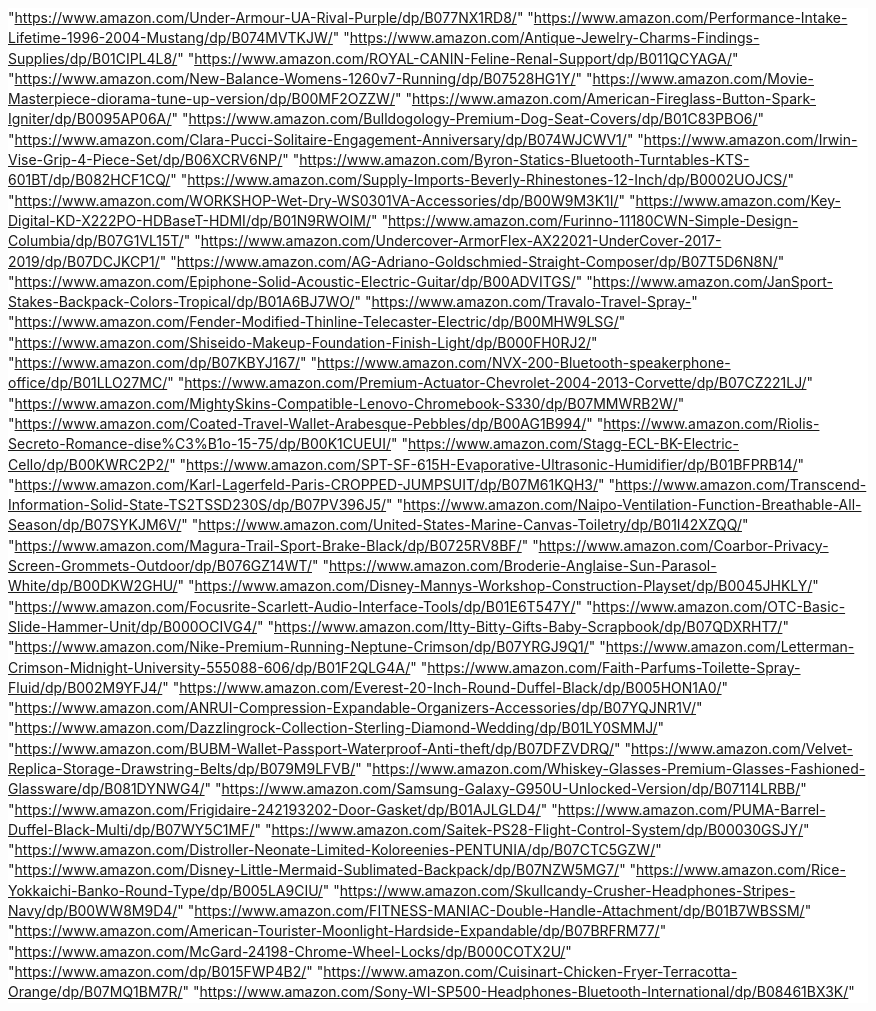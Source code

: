 "https://www.amazon.com/Under-Armour-UA-Rival-Purple/dp/B077NX1RD8/"
"https://www.amazon.com/Performance-Intake-Lifetime-1996-2004-Mustang/dp/B074MVTKJW/"
"https://www.amazon.com/Antique-Jewelry-Charms-Findings-Supplies/dp/B01CIPL4L8/"
"https://www.amazon.com/ROYAL-CANIN-Feline-Renal-Support/dp/B011QCYAGA/"
"https://www.amazon.com/New-Balance-Womens-1260v7-Running/dp/B07528HG1Y/"
"https://www.amazon.com/Movie-Masterpiece-diorama-tune-up-version/dp/B00MF2OZZW/"
"https://www.amazon.com/American-Fireglass-Button-Spark-Igniter/dp/B0095AP06A/"
"https://www.amazon.com/Bulldogology-Premium-Dog-Seat-Covers/dp/B01C83PBO6/"
"https://www.amazon.com/Clara-Pucci-Solitaire-Engagement-Anniversary/dp/B074WJCWV1/"
"https://www.amazon.com/Irwin-Vise-Grip-4-Piece-Set/dp/B06XCRV6NP/"
"https://www.amazon.com/Byron-Statics-Bluetooth-Turntables-KTS-601BT/dp/B082HCF1CQ/"
"https://www.amazon.com/Supply-Imports-Beverly-Rhinestones-12-Inch/dp/B0002UOJCS/"
"https://www.amazon.com/WORKSHOP-Wet-Dry-WS0301VA-Accessories/dp/B00W9M3K1I/"
"https://www.amazon.com/Key-Digital-KD-X222PO-HDBaseT-HDMI/dp/B01N9RWOIM/"
"https://www.amazon.com/Furinno-11180CWN-Simple-Design-Columbia/dp/B07G1VL15T/"
"https://www.amazon.com/Undercover-ArmorFlex-AX22021-UnderCover-2017-2019/dp/B07DCJKCP1/"
"https://www.amazon.com/AG-Adriano-Goldschmied-Straight-Composer/dp/B07T5D6N8N/"
"https://www.amazon.com/Epiphone-Solid-Acoustic-Electric-Guitar/dp/B00ADVITGS/"
"https://www.amazon.com/JanSport-Stakes-Backpack-Colors-Tropical/dp/B01A6BJ7WO/"
"https://www.amazon.com/Travalo-Travel-Spray-"
"https://www.amazon.com/Fender-Modified-Thinline-Telecaster-Electric/dp/B00MHW9LSG/"
"https://www.amazon.com/Shiseido-Makeup-Foundation-Finish-Light/dp/B000FH0RJ2/"
"https://www.amazon.com/dp/B07KBYJ167/"
"https://www.amazon.com/NVX-200-Bluetooth-speakerphone-office/dp/B01LLO27MC/"
"https://www.amazon.com/Premium-Actuator-Chevrolet-2004-2013-Corvette/dp/B07CZ221LJ/"
"https://www.amazon.com/MightySkins-Compatible-Lenovo-Chromebook-S330/dp/B07MMWRB2W/"
"https://www.amazon.com/Coated-Travel-Wallet-Arabesque-Pebbles/dp/B00AG1B994/"
"https://www.amazon.com/Riolis-Secreto-Romance-dise%C3%B1o-15-75/dp/B00K1CUEUI/"
"https://www.amazon.com/Stagg-ECL-BK-Electric-Cello/dp/B00KWRC2P2/"
"https://www.amazon.com/SPT-SF-615H-Evaporative-Ultrasonic-Humidifier/dp/B01BFPRB14/"
"https://www.amazon.com/Karl-Lagerfeld-Paris-CROPPED-JUMPSUIT/dp/B07M61KQH3/"
"https://www.amazon.com/Transcend-Information-Solid-State-TS2TSSD230S/dp/B07PV396J5/"
"https://www.amazon.com/Naipo-Ventilation-Function-Breathable-All-Season/dp/B07SYKJM6V/"
"https://www.amazon.com/United-States-Marine-Canvas-Toiletry/dp/B01I42XZQQ/"
"https://www.amazon.com/Magura-Trail-Sport-Brake-Black/dp/B0725RV8BF/"
"https://www.amazon.com/Coarbor-Privacy-Screen-Grommets-Outdoor/dp/B076GZ14WT/"
"https://www.amazon.com/Broderie-Anglaise-Sun-Parasol-White/dp/B00DKW2GHU/"
"https://www.amazon.com/Disney-Mannys-Workshop-Construction-Playset/dp/B0045JHKLY/"
"https://www.amazon.com/Focusrite-Scarlett-Audio-Interface-Tools/dp/B01E6T547Y/"
"https://www.amazon.com/OTC-Basic-Slide-Hammer-Unit/dp/B000OCIVG4/"
"https://www.amazon.com/Itty-Bitty-Gifts-Baby-Scrapbook/dp/B07QDXRHT7/"
"https://www.amazon.com/Nike-Premium-Running-Neptune-Crimson/dp/B07YRGJ9Q1/"
"https://www.amazon.com/Letterman-Crimson-Midnight-University-555088-606/dp/B01F2QLG4A/"
"https://www.amazon.com/Faith-Parfums-Toilette-Spray-Fluid/dp/B002M9YFJ4/"
"https://www.amazon.com/Everest-20-Inch-Round-Duffel-Black/dp/B005HON1A0/"
"https://www.amazon.com/ANRUI-Compression-Expandable-Organizers-Accessories/dp/B07YQJNR1V/"
"https://www.amazon.com/Dazzlingrock-Collection-Sterling-Diamond-Wedding/dp/B01LY0SMMJ/"
"https://www.amazon.com/BUBM-Wallet-Passport-Waterproof-Anti-theft/dp/B07DFZVDRQ/"
"https://www.amazon.com/Velvet-Replica-Storage-Drawstring-Belts/dp/B079M9LFVB/"
"https://www.amazon.com/Whiskey-Glasses-Premium-Glasses-Fashioned-Glassware/dp/B081DYNWG4/"
"https://www.amazon.com/Samsung-Galaxy-G950U-Unlocked-Version/dp/B07114LRBB/"
"https://www.amazon.com/Frigidaire-242193202-Door-Gasket/dp/B01AJLGLD4/"
"https://www.amazon.com/PUMA-Barrel-Duffel-Black-Multi/dp/B07WY5C1MF/"
"https://www.amazon.com/Saitek-PS28-Flight-Control-System/dp/B00030GSJY/"
"https://www.amazon.com/Distroller-Neonate-Limited-Koloreenies-PENTUNIA/dp/B07CTC5GZW/"
"https://www.amazon.com/Disney-Little-Mermaid-Sublimated-Backpack/dp/B07NZW5MG7/"
"https://www.amazon.com/Rice-Yokkaichi-Banko-Round-Type/dp/B005LA9CIU/"
"https://www.amazon.com/Skullcandy-Crusher-Headphones-Stripes-Navy/dp/B00WW8M9D4/"
"https://www.amazon.com/FITNESS-MANIAC-Double-Handle-Attachment/dp/B01B7WBSSM/"
"https://www.amazon.com/American-Tourister-Moonlight-Hardside-Expandable/dp/B07BRFRM77/"
"https://www.amazon.com/McGard-24198-Chrome-Wheel-Locks/dp/B000COTX2U/"
"https://www.amazon.com/dp/B015FWP4B2/"
"https://www.amazon.com/Cuisinart-Chicken-Fryer-Terracotta-Orange/dp/B07MQ1BM7R/"
"https://www.amazon.com/Sony-WI-SP500-Headphones-Bluetooth-International/dp/B08461BX3K/"
